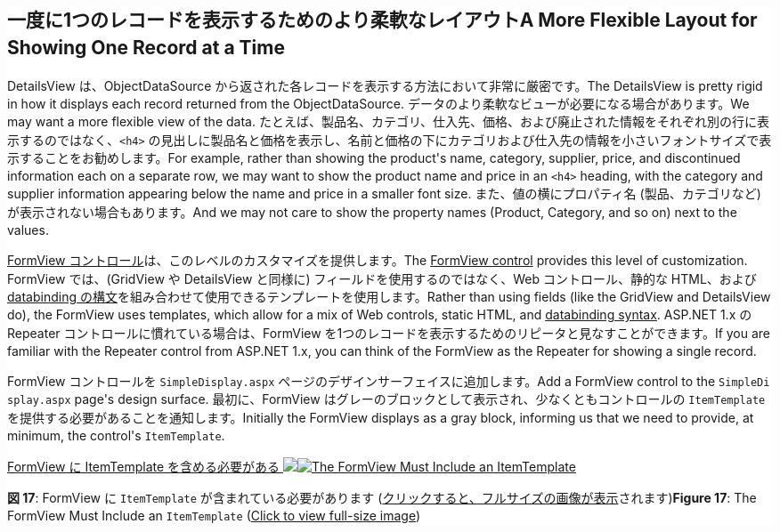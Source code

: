 ## <a name="a-more-flexible-layout-for-showing-one-record-at-a-time"></a><span data-ttu-id="7b99a-234">一度に1つのレコードを表示するためのより柔軟なレイアウト</span><span class="sxs-lookup"><span data-stu-id="7b99a-234">A More Flexible Layout for Showing One Record at a Time</span></span>

<span data-ttu-id="7b99a-235">DetailsView は、ObjectDataSource から返された各レコードを表示する方法において非常に厳密です。</span><span class="sxs-lookup"><span data-stu-id="7b99a-235">The DetailsView is pretty rigid in how it displays each record returned from the ObjectDataSource.</span></span> <span data-ttu-id="7b99a-236">データのより柔軟なビューが必要になる場合があります。</span><span class="sxs-lookup"><span data-stu-id="7b99a-236">We may want a more flexible view of the data.</span></span> <span data-ttu-id="7b99a-237">たとえば、製品名、カテゴリ、仕入先、価格、および廃止された情報をそれぞれ別の行に表示するのではなく、`<h4>` の見出しに製品名と価格を表示し、名前と価格の下にカテゴリおよび仕入先の情報を小さいフォントサイズで表示することをお勧めします。</span><span class="sxs-lookup"><span data-stu-id="7b99a-237">For example, rather than showing the product's name, category, supplier, price, and discontinued information each on a separate row, we may want to show the product name and price in an `<h4>` heading, with the category and supplier information appearing below the name and price in a smaller font size.</span></span> <span data-ttu-id="7b99a-238">また、値の横にプロパティ名 (製品、カテゴリなど) が表示されない場合もあります。</span><span class="sxs-lookup"><span data-stu-id="7b99a-238">And we may not care to show the property names (Product, Category, and so on) next to the values.</span></span>

<span data-ttu-id="7b99a-239">[FormView コントロール](https://msdn.microsoft.com/library/fyf1dk77.aspx)は、このレベルのカスタマイズを提供します。</span><span class="sxs-lookup"><span data-stu-id="7b99a-239">The [FormView control](https://msdn.microsoft.com/library/fyf1dk77.aspx) provides this level of customization.</span></span> <span data-ttu-id="7b99a-240">FormView では、(GridView や DetailsView と同様に) フィールドを使用するのではなく、Web コントロール、静的な HTML、および[databinding の構文](http://www.15seconds.com/issue/040630.htm)を組み合わせて使用できるテンプレートを使用します。</span><span class="sxs-lookup"><span data-stu-id="7b99a-240">Rather than using fields (like the GridView and DetailsView do), the FormView uses templates, which allow for a mix of Web controls, static HTML, and [databinding syntax](http://www.15seconds.com/issue/040630.htm).</span></span> <span data-ttu-id="7b99a-241">ASP.NET 1.x の Repeater コントロールに慣れている場合は、FormView を1つのレコードを表示するためのリピータと見なすことができます。</span><span class="sxs-lookup"><span data-stu-id="7b99a-241">If you are familiar with the Repeater control from ASP.NET 1.x, you can think of the FormView as the Repeater for showing a single record.</span></span>

<span data-ttu-id="7b99a-242">FormView コントロールを `SimpleDisplay.aspx` ページのデザインサーフェイスに追加します。</span><span class="sxs-lookup"><span data-stu-id="7b99a-242">Add a FormView control to the `SimpleDisplay.aspx` page's design surface.</span></span> <span data-ttu-id="7b99a-243">最初に、FormView はグレーのブロックとして表示され、少なくともコントロールの `ItemTemplate`を提供する必要があることを通知します。</span><span class="sxs-lookup"><span data-stu-id="7b99a-243">Initially the FormView displays as a gray block, informing us that we need to provide, at minimum, the control's `ItemTemplate`.</span></span>

<span data-ttu-id="7b99a-244">[FormView に ItemTemplate を含める必要がある ![](displaying-data-with-the-objectdatasource-cs/_static/image46.png)](displaying-data-with-the-objectdatasource-cs/_static/image45.png)</span><span class="sxs-lookup"><span data-stu-id="7b99a-244">[![The FormView Must Include an ItemTemplate](displaying-data-with-the-objectdatasource-cs/_static/image46.png)](displaying-data-with-the-objectdatasource-cs/_static/image45.png)</span></span>

<span data-ttu-id="7b99a-245">**図 17**: FormView に `ItemTemplate` が含まれている必要があります ([クリックすると、フルサイズの画像が表示](displaying-data-with-the-objectdatasource-cs/_static/image47.png)されます)</span><span class="sxs-lookup"><span data-stu-id="7b99a-245">**Figure 17**: The FormView Must Include an `ItemTemplate` ([Click to view full-size image](displaying-data-with-the-objectdatasource-cs/_static/image47.png))</span></span>
